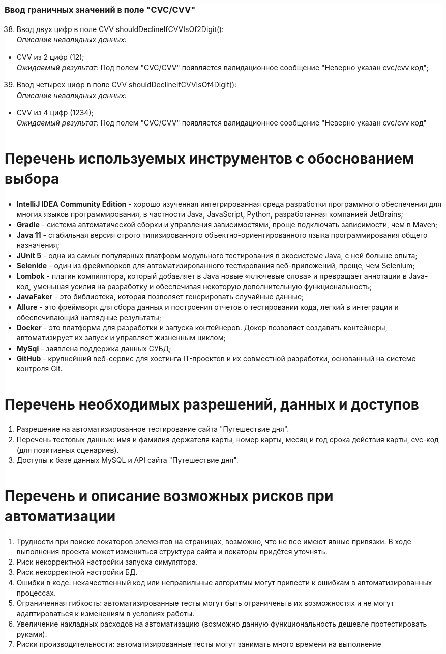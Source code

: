 ### Ввод граничных значений в поле "CVC/CVV"
38. Ввод двух цифр в поле CVV shouldDeclineIfCVVIsOf2Digit(): <br>
*Описание невалидных данных:* <br>
- CVV из 2 цифр (12); <br>
*Ожидаемый результат:* Под полем "CVC/CVV" появляется валидационное сообщение "Неверно указан cvc/cvv код";
39. Ввод четырех цифр в поле CVV shouldDeclineIfCVVIsOf4Digit(): <br>
*Описание невалидных данных:* <br>
- CVV из 4 цифр (1234); <br>
*Ожидаемый результат:* Под полем "CVC/CVV" появляется валидационное сообщение "Неверно указан cvc/cvv код" <br>

# Перечень используемых инструментов с обоснованием выбора
- **IntelliJ IDEA Community Edition** - хорошо изученная интегрированная среда разработки программного обеспечения для многих языков программирования, в частности Java, JavaScript, Python, разработанная компанией JetBrains; 
- **Gradle** - система автоматической сборки и управления зависимостями, проще подключать зависимости, чем в Maven; 
- **Java 11** - стабильная версия строго типизированного объектно-ориентированного языка программирования общего назначения;
- **JUnit 5** - одна из самых популярных платформ модульного тестирования в экосистеме Java, с ней больше опыта; 
- **Selenide** - один из фреймворков для автоматизированного тестирования веб-приложений, проще, чем Selenium;
- **Lombok** - плагин компилятора, который добавляет в Java новые «ключевые слова» и превращает аннотации в Java-код, уменьшая усилия на разработку и обеспечивая некоторую дополнительную функциональность;
- **JavaFaker** - это библиотека, которая позволяет генерировать случайные данные;
- **Allure** - это фреймворк для сбора данных и построения отчетов о тестировании кода, легкий в интеграции и обеспечивающий наглядные результаты;
- **Docker** - это платформа для разработки и запуска контейнеров. Докер позволяет создавать контейнеры, автоматизирует их запуск и управляет жизненным циклом;
- **MySql** - заявлена поддержка данных СУБД;
- **GitHub** - крупнейший веб-сервис для хостинга IT-проектов и их совместной разработки, основанный на системе контроля Git.

# Перечень необходимых разрешений, данных и доступов
1. Разрешение на автоматизированное тестирование сайта "Путешествие дня".
2. Перечень тестовых данных: имя и фамилия держателя карты, номер карты, месяц и год срока действия карты, cvc-код (для позитивных сценариев).
3. Доступы к базе данных MySQL и API сайта "Путешествие дня".

# Перечень и описание возможных рисков при автоматизации
1. Трудности при поиске локаторов элементов на страницах, возможно, что не все имеют явные привязки. В ходе выполнения проекта может измениться структура сайта и локаторы придётся уточнять.
2. Риск некорректной настройки запуска симулятора.
3. Риск некорректной настройки БД.
4. Ошибки в коде: некачественный код или неправильные алгоритмы могут привести к ошибкам в автоматизированных процессах.
5. Ограниченная гибкость: автоматизированные тесты могут быть ограничены в их возможностях и не могут адаптироваться к изменениям в условиях работы.
6. Увеличение накладных расходов на автоматизацию (возможно данную функциональность дешевле протестировать руками).
7. Риски производительности: автоматизированные тесты могут занимать много времени на выполнение
